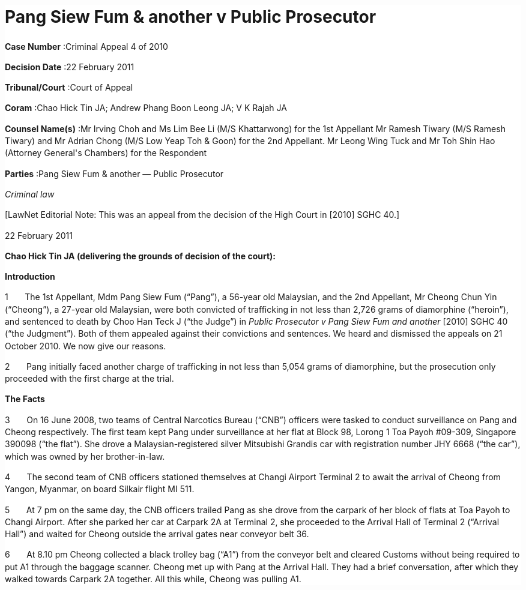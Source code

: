 # Pang Siew Fum & another v Public Prosecutor 



**Case Number** :Criminal Appeal 4 of 2010 

**Decision Date** :22 February 2011 

**Tribunal/Court** :Court of Appeal 

**Coram** :Chao Hick Tin JA; Andrew Phang Boon Leong JA; V K Rajah JA 

**Counsel Name(s)** :Mr Irving Choh and Ms Lim Bee Li (M/S Khattarwong) for the 1st Appellant Mr Ramesh Tiwary (M/S Ramesh Tiwary) and Mr Adrian Chong (M/S Low Yeap Toh & Goon) for the 2nd Appellant. Mr Leong Wing Tuck and Mr Toh Shin Hao (Attorney General's Chambers) for the Respondent 

**Parties** :Pang Siew Fum & another — Public Prosecutor 

_Criminal law_ 

[LawNet Editorial Note: This was an appeal from the decision of the High Court in <span class="citation">[2010] SGHC 40</span>.] 

22 February 2011 

**Chao Hick Tin JA (delivering the grounds of decision of the court):** 

**Introduction** 

1       The 1st Appellant, Mdm Pang Siew Fum (“Pang”), a 56-year old Malaysian, and the 2nd Appellant, Mr Cheong Chun Yin (“Cheong”), a 27-year old Malaysian, were both convicted of trafficking in not less than 2,726 grams of diamorphine (“heroin”), and sentenced to death by Choo Han Teck J (“the Judge”) in _Public Prosecutor v Pang Siew Fum and another_ <span class="citation">[2010] SGHC 40</span> (“the Judgment”). Both of them appealed against their convictions and sentences. We heard and dismissed the appeals on 21 October 2010. We now give our reasons. 

2       Pang initially faced another charge of trafficking in not less than 5,054 grams of diamorphine, but the prosecution only proceeded with the first charge at the trial. 

**The Facts** 

3       On 16 June 2008, two teams of Central Narcotics Bureau (“CNB”) officers were tasked to conduct surveillance on Pang and Cheong respectively. The first team kept Pang under surveillance at her flat at Block 98, Lorong 1 Toa Payoh #09-309, Singapore 390098 (“the flat”). She drove a Malaysian-registered silver Mitsubishi Grandis car with registration number JHY 6668 (“the car”), which was owned by her brother-in-law. 

4       The second team of CNB officers stationed themselves at Changi Airport Terminal 2 to await the arrival of Cheong from Yangon, Myanmar, on board Silkair flight MI 511. 

5       At 7 pm on the same day, the CNB officers trailed Pang as she drove from the carpark of her block of flats at Toa Payoh to Changi Airport. After she parked her car at Carpark 2A at Terminal 2, she proceeded to the Arrival Hall of Terminal 2 (“Arrival Hall”) and waited for Cheong outside the arrival gates near conveyor belt 36. 


6       At 8.10 pm Cheong collected a black trolley bag (“A1”) from the conveyor belt and cleared Customs without being required to put A1 through the baggage scanner. Cheong met up with Pang at the Arrival Hall. They had a brief conversation, after which they walked towards Carpark 2A together. All this while, Cheong was pulling A1. 
